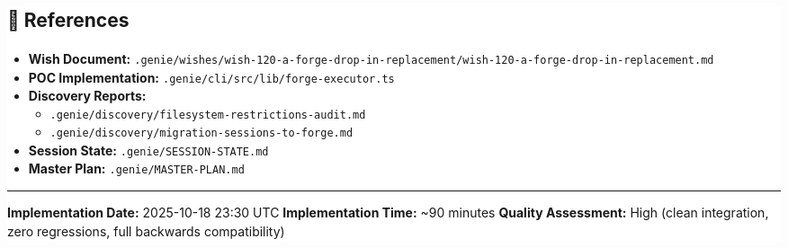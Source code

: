 
## 🔗 References

- **Wish Document:** `.genie/wishes/wish-120-a-forge-drop-in-replacement/wish-120-a-forge-drop-in-replacement.md`
- **POC Implementation:** `.genie/cli/src/lib/forge-executor.ts`
- **Discovery Reports:**
  - `.genie/discovery/filesystem-restrictions-audit.md`
  - `.genie/discovery/migration-sessions-to-forge.md`
- **Session State:** `.genie/SESSION-STATE.md`
- **Master Plan:** `.genie/MASTER-PLAN.md`

---

**Implementation Date:** 2025-10-18 23:30 UTC
**Implementation Time:** ~90 minutes
**Quality Assessment:** High (clean integration, zero regressions, full backwards compatibility)
